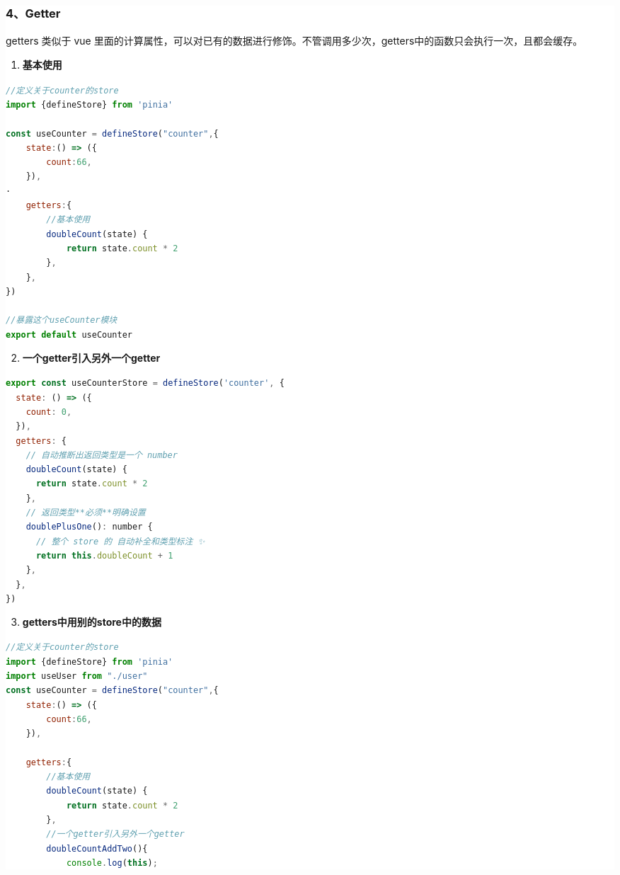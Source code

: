 ### 4、Getter

getters 类似于 vue 里面的计算属性，可以对已有的数据进行修饰。不管调用多少次，getters中的函数只会执行一次，且都会缓存。

1. **基本使用**

```js
//定义关于counter的store
import {defineStore} from 'pinia'

const useCounter = defineStore("counter",{
    state:() => ({
        count:66,
    }),
·
    getters:{
        //基本使用
        doubleCount(state) {
            return state.count * 2
        },
    },
})

//暴露这个useCounter模块
export default useCounter
```

2. **一个getter引入另外一个getter**

```js
export const useCounterStore = defineStore('counter', {
  state: () => ({
    count: 0,
  }),
  getters: {
    // 自动推断出返回类型是一个 number
    doubleCount(state) {
      return state.count * 2
    },
    // 返回类型**必须**明确设置
    doublePlusOne(): number {
      // 整个 store 的 自动补全和类型标注 ✨
      return this.doubleCount + 1
    },
  },
})
```

3. **getters中用别的store中的数据**

```js
//定义关于counter的store
import {defineStore} from 'pinia'
import useUser from "./user"
const useCounter = defineStore("counter",{
    state:() => ({
        count:66,
    }),

    getters:{
        //基本使用
        doubleCount(state) {
            return state.count * 2
        },
        //一个getter引入另外一个getter
        doubleCountAddTwo(){
            console.log(this);
```